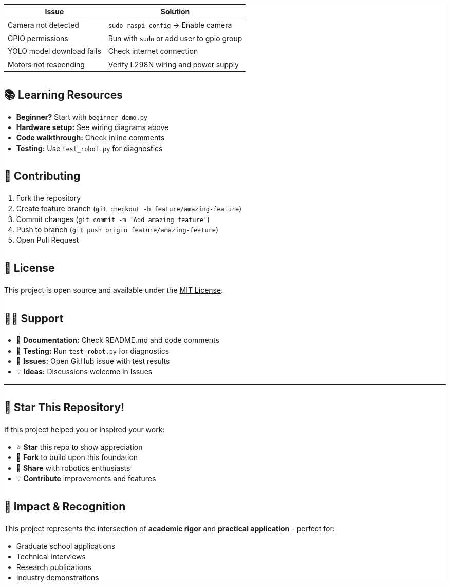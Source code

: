 | Issue | Solution |
|-------|----------|
| Camera not detected | `sudo raspi-config` → Enable camera |
| GPIO permissions | Run with `sudo` or add user to gpio group |
| YOLO model download fails | Check internet connection |
| Motors not responding | Verify L298N wiring and power supply |

## 📚 Learning Resources

- **Beginner?** Start with `beginner_demo.py`
- **Hardware setup:** See wiring diagrams above
- **Code walkthrough:** Check inline comments
- **Testing:** Use `test_robot.py` for diagnostics

## 🤝 Contributing

1. Fork the repository
2. Create feature branch (`git checkout -b feature/amazing-feature`)
3. Commit changes (`git commit -m 'Add amazing feature'`)
4. Push to branch (`git push origin feature/amazing-feature`)
5. Open Pull Request

## 📄 License

This project is open source and available under the [MIT License](LICENSE).

## 🙋‍♂️ Support

- 📖 **Documentation:** Check README.md and code comments
- 🧪 **Testing:** Run `test_robot.py` for diagnostics
- 🐛 **Issues:** Open GitHub issue with test results
- 💡 **Ideas:** Discussions welcome in Issues

---

## 🌟 **Star This Repository!**

If this project helped you or inspired your work:
- ⭐ **Star** this repo to show appreciation
- 🍴 **Fork** to build upon this foundation  
- 📢 **Share** with robotics enthusiasts
- 💡 **Contribute** improvements and features

## 🎯 Impact & Recognition

This project represents the intersection of **academic rigor** and **practical application** - perfect for:
- Graduate school applications
- Technical interviews  
- Research publications
- Industry demonstrations
